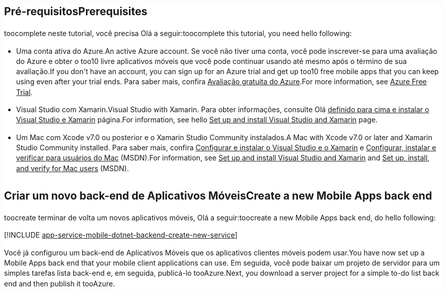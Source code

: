 ## <a name="prerequisites"></a><span data-ttu-id="beba7-108">Pré-requisitos</span><span class="sxs-lookup"><span data-stu-id="beba7-108">Prerequisites</span></span>
<span data-ttu-id="beba7-109">toocomplete neste tutorial, você precisa Olá a seguir:</span><span class="sxs-lookup"><span data-stu-id="beba7-109">toocomplete this tutorial, you need hello following:</span></span>

* <span data-ttu-id="beba7-110">Uma conta ativa do Azure.</span><span class="sxs-lookup"><span data-stu-id="beba7-110">An active Azure account.</span></span> <span data-ttu-id="beba7-111">Se você não tiver uma conta, você pode inscrever-se para uma avaliação do Azure e obter o too10 livre aplicativos móveis que você pode continuar usando até mesmo após o término de sua avaliação.</span><span class="sxs-lookup"><span data-stu-id="beba7-111">If you don't have an account, you can sign up for an Azure trial and get up too10 free mobile apps that you can keep using even after your trial ends.</span></span> <span data-ttu-id="beba7-112">Para saber mais, confira [Avaliação gratuita do Azure](https://azure.microsoft.com/pricing/free-trial/).</span><span class="sxs-lookup"><span data-stu-id="beba7-112">For more information, see [Azure Free Trial](https://azure.microsoft.com/pricing/free-trial/).</span></span>

* <span data-ttu-id="beba7-113">Visual Studio com Xamarin.</span><span class="sxs-lookup"><span data-stu-id="beba7-113">Visual Studio with Xamarin.</span></span> <span data-ttu-id="beba7-114">Para obter informações, consulte Olá [definido para cima e instalar o Visual Studio e Xamarin](https://msdn.microsoft.com/library/mt613162.aspx) página.</span><span class="sxs-lookup"><span data-stu-id="beba7-114">For information, see hello [Set up and install Visual Studio and Xamarin](https://msdn.microsoft.com/library/mt613162.aspx) page.</span></span>

* <span data-ttu-id="beba7-115">Um Mac com Xcode v7.0 ou posterior e o Xamarin Studio Community instalados.</span><span class="sxs-lookup"><span data-stu-id="beba7-115">A Mac with Xcode v7.0 or later and Xamarin Studio Community installed.</span></span> <span data-ttu-id="beba7-116">Para saber mais, confira [Configurar e instalar o Visual Studio e o Xamarin](https://msdn.microsoft.com/library/mt613162.aspx) e [Configurar, instalar e verificar para usuários do Mac](https://msdn.microsoft.com/library/mt488770.aspx) (MSDN).</span><span class="sxs-lookup"><span data-stu-id="beba7-116">For information, see [Set up and install Visual Studio and Xamarin](https://msdn.microsoft.com/library/mt613162.aspx) and [Set up, install, and verify for Mac users](https://msdn.microsoft.com/library/mt488770.aspx) (MSDN).</span></span>

## <a name="create-a-new-mobile-apps-back-end"></a><span data-ttu-id="beba7-117">Criar um novo back-end de Aplicativos Móveis</span><span class="sxs-lookup"><span data-stu-id="beba7-117">Create a new Mobile Apps back end</span></span>

<span data-ttu-id="beba7-118">toocreate terminar de volta um novos aplicativos móveis, Olá a seguir:</span><span class="sxs-lookup"><span data-stu-id="beba7-118">toocreate a new Mobile Apps back end, do hello following:</span></span>

[!INCLUDE [app-service-mobile-dotnet-backend-create-new-service](../../includes/app-service-mobile-dotnet-backend-create-new-service.md)]

<span data-ttu-id="beba7-119">Você já configurou um back-end de Aplicativos Móveis que os aplicativos clientes móveis podem usar.</span><span class="sxs-lookup"><span data-stu-id="beba7-119">You have now set up a Mobile Apps back end that your mobile client applications can use.</span></span> <span data-ttu-id="beba7-120">Em seguida, você pode baixar um projeto de servidor para um simples tarefas lista back-end e, em seguida, publicá-lo tooAzure.</span><span class="sxs-lookup"><span data-stu-id="beba7-120">Next, you download a server project for a simple to-do list back end and then publish it tooAzure.</span></span>
